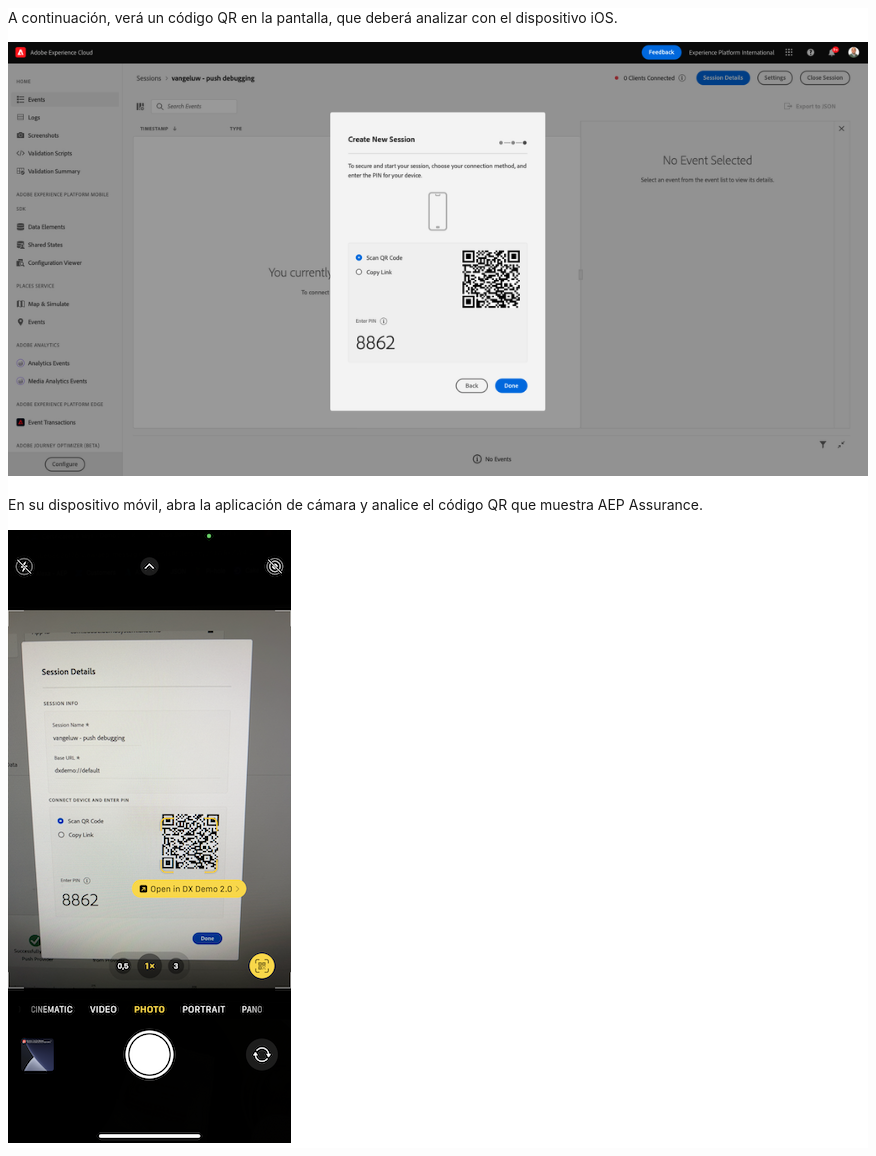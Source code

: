 A continuación, verá un código QR en la pantalla, que deberá analizar con el dispositivo iOS.

![Recopilación de datos de Adobe Experience Platform](./images/griffon6.png)

En su dispositivo móvil, abra la aplicación de cámara y analice el código QR que muestra AEP Assurance.

![Recopilación de datos de Adobe Experience Platform](./images/ipadPushTest8a.png)
